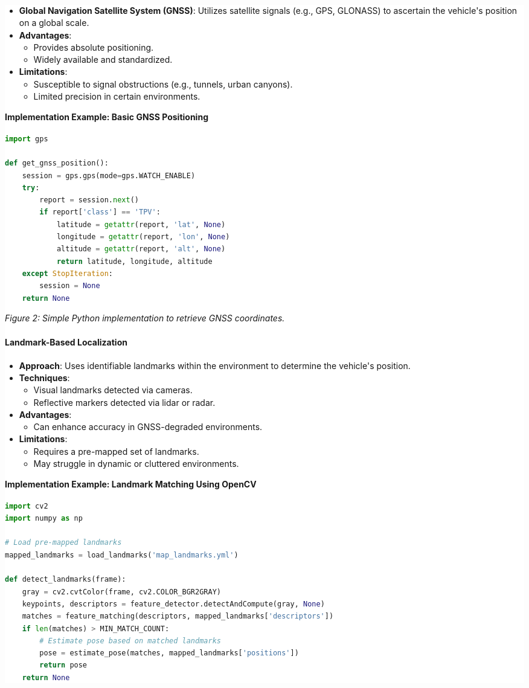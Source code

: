 - **Global Navigation Satellite System (GNSS)**: Utilizes satellite signals (e.g., GPS, GLONASS) to ascertain the vehicle's position on a global scale.
- **Advantages**:
    - Provides absolute positioning.
    - Widely available and standardized.
- **Limitations**:
    - Susceptible to signal obstructions (e.g., tunnels, urban canyons).
    - Limited precision in certain environments.

**Implementation Example: Basic GNSS Positioning**

```python
import gps

def get_gnss_position():
    session = gps.gps(mode=gps.WATCH_ENABLE)
    try:
        report = session.next()
        if report['class'] == 'TPV':
            latitude = getattr(report, 'lat', None)
            longitude = getattr(report, 'lon', None)
            altitude = getattr(report, 'alt', None)
            return latitude, longitude, altitude
    except StopIteration:
        session = None
    return None
```

*Figure 2: Simple Python implementation to retrieve GNSS coordinates.*

#### Landmark-Based Localization

- **Approach**: Uses identifiable landmarks within the environment to determine the vehicle's position.
- **Techniques**:
    - Visual landmarks detected via cameras.
    - Reflective markers detected via lidar or radar.
- **Advantages**:
    - Can enhance accuracy in GNSS-degraded environments.
- **Limitations**:
    - Requires a pre-mapped set of landmarks.
    - May struggle in dynamic or cluttered environments.

**Implementation Example: Landmark Matching Using OpenCV**

```python
import cv2
import numpy as np

# Load pre-mapped landmarks
mapped_landmarks = load_landmarks('map_landmarks.yml')

def detect_landmarks(frame):
    gray = cv2.cvtColor(frame, cv2.COLOR_BGR2GRAY)
    keypoints, descriptors = feature_detector.detectAndCompute(gray, None)
    matches = feature_matching(descriptors, mapped_landmarks['descriptors'])
    if len(matches) > MIN_MATCH_COUNT:
        # Estimate pose based on matched landmarks
        pose = estimate_pose(matches, mapped_landmarks['positions'])
        return pose
    return None
```
